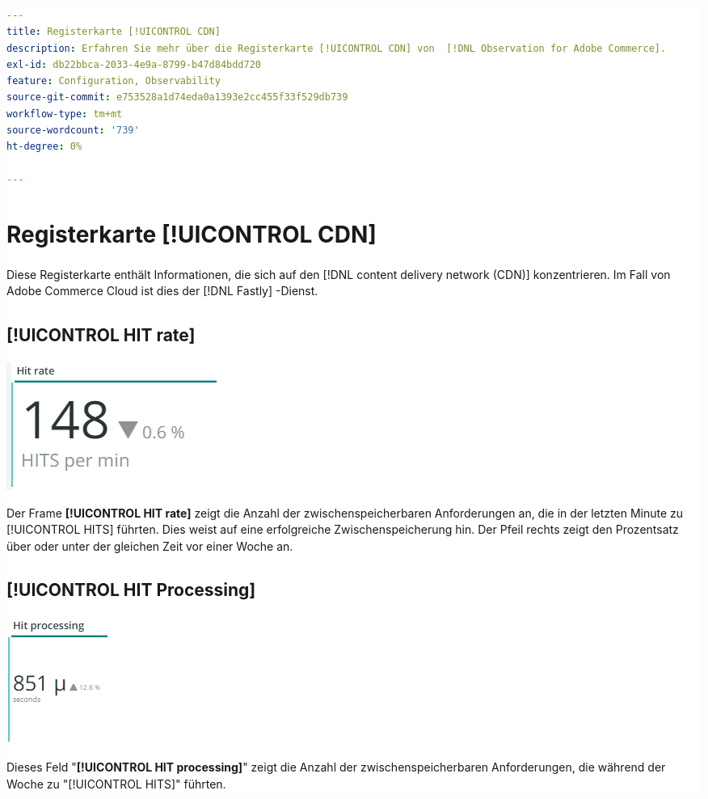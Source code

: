 ```yaml
---
title: Registerkarte [!UICONTROL CDN]
description: Erfahren Sie mehr über die Registerkarte [!UICONTROL CDN] von  [!DNL Observation for Adobe Commerce].
exl-id: db22bbca-2033-4e9a-8799-b47d84bdd720
feature: Configuration, Observability
source-git-commit: e753528a1d74eda0a1393e2cc455f33f529db739
workflow-type: tm+mt
source-wordcount: '739'
ht-degree: 0%

---
```


# Registerkarte [!UICONTROL CDN]

Diese Registerkarte enthält Informationen, die sich auf den [!DNL content delivery network (CDN)] konzentrieren. Im Fall von Adobe Commerce Cloud ist dies der [!DNL Fastly] -Dienst.

## [!UICONTROL HIT rate]

![Trefferrate](../../assets/tools/observation-for-adobe-commerce/cdn-tab-1.png)

Der Frame **[!UICONTROL HIT rate]** zeigt die Anzahl der zwischenspeicherbaren Anforderungen an, die in der letzten Minute zu [!UICONTROL HITS] führten. Dies weist auf eine erfolgreiche Zwischenspeicherung hin. Der Pfeil rechts zeigt den Prozentsatz über oder unter der gleichen Zeit vor einer Woche an.

## [!UICONTROL HIT Processing]

![Trefferverarbeitung](../../assets/tools/observation-for-adobe-commerce/cdn-tab-2.png)

Dieses Feld &quot;**[!UICONTROL HIT processing]**&quot; zeigt die Anzahl der zwischenspeicherbaren Anforderungen, die während der Woche zu &quot;[!UICONTROL HITS]&quot; führten.
